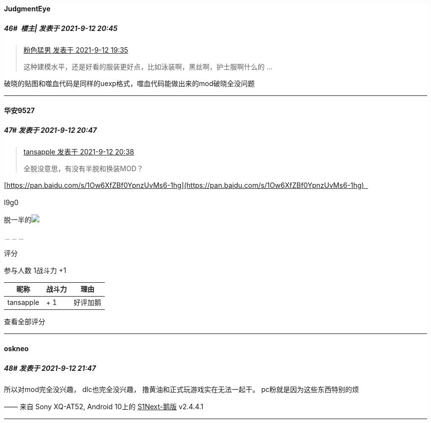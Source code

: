 ####  JudgmentEye  
##### 46#         楼主| 发表于 2021-9-12 20:45


<blockquote><a href="httphttps://bbs.saraba1st.com/2b/forum.php?mod=redirect&amp;goto=findpost&amp;pid=52723711&amp;ptid=2025914" target="_blank">粉色猛男 发表于 2021-9-12 19:35</a>

这种建模水平，还是好看的服装更好点，比如泳装啊，黑丝啊，护士服啊什么的 ...</blockquote>
破晓的贴图和噬血代码是同样的uexp格式，噬血代码能做出来的mod破晓全没问题


*****

####  华安9527  
##### 47#       发表于 2021-9-12 20:47


<blockquote><a href="httphttps://bbs.saraba1st.com/2b/forum.php?mod=redirect&amp;goto=findpost&amp;pid=52724344&amp;ptid=2025914" target="_blank">tansapple 发表于 2021-9-12 20:38</a>

全脱没意思，有没有半脱和换装MOD？</blockquote>
[https://pan.baidu.com/s/1Ow6XfZBf0YpnzUvMs6-1hg](https://pan.baidu.com/s/1Ow6XfZBf0YpnzUvMs6-1hg)  


 l9g0


脱一半的<img src="https://static.saraba1st.com/image/smiley/face2017/037.png" referrerpolicy="no-referrer">


﹍﹍﹍

评分


 参与人数 1战斗力 +1

|昵称|战斗力|理由|
|----|---|---|
| tansapple| + 1|好评加鹅|


查看全部评分


*****

####  oskneo  
##### 48#       发表于 2021-9-12 21:47


所以对mod完全没兴趣，
dlc也完全没兴趣，
撸黄油和正式玩游戏实在无法一起干。
pc粉就是因为这些东西特别的烦

—— 来自 Sony XQ-AT52, Android 10上的 [S1Next-鹅版](https://github.com/ykrank/S1-Next/releases) v2.4.4.1


*****
